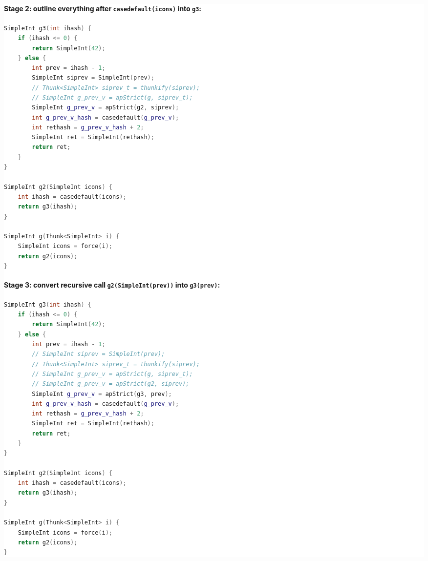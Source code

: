 #### Stage 2: outline everything after `casedefault(icons)` into `g3`:

```cpp
SimpleInt g3(int ihash) {
    if (ihash <= 0) {
        return SimpleInt(42);
    } else {
        int prev = ihash - 1;
        SimpleInt siprev = SimpleInt(prev);
        // Thunk<SimpleInt> siprev_t = thunkify(siprev);
        // SimpleInt g_prev_v = apStrict(g, siprev_t);
        SimpleInt g_prev_v = apStrict(g2, siprev);
        int g_prev_v_hash = casedefault(g_prev_v);
        int rethash = g_prev_v_hash + 2;
        SimpleInt ret = SimpleInt(rethash);
        return ret;
    }
}

SimpleInt g2(SimpleInt icons) {
    int ihash = casedefault(icons);
    return g3(ihash);
}

SimpleInt g(Thunk<SimpleInt> i) {
    SimpleInt icons = force(i);
    return g2(icons);
}
```
#### Stage 3: convert recursive call `g2(SimpleInt(prev))` into `g3(prev)`:

```cpp
SimpleInt g3(int ihash) {
    if (ihash <= 0) {
        return SimpleInt(42);
    } else {
        int prev = ihash - 1;
        // SimpleInt siprev = SimpleInt(prev);
        // Thunk<SimpleInt> siprev_t = thunkify(siprev);
        // SimpleInt g_prev_v = apStrict(g, siprev_t);
        // SimpleInt g_prev_v = apStrict(g2, siprev);
        SimpleInt g_prev_v = apStrict(g3, prev);
        int g_prev_v_hash = casedefault(g_prev_v);
        int rethash = g_prev_v_hash + 2;
        SimpleInt ret = SimpleInt(rethash);
        return ret;
    }
}

SimpleInt g2(SimpleInt icons) {
    int ihash = casedefault(icons);
    return g3(ihash);
}

SimpleInt g(Thunk<SimpleInt> i) {
    SimpleInt icons = force(i);
    return g2(icons);
}
```
